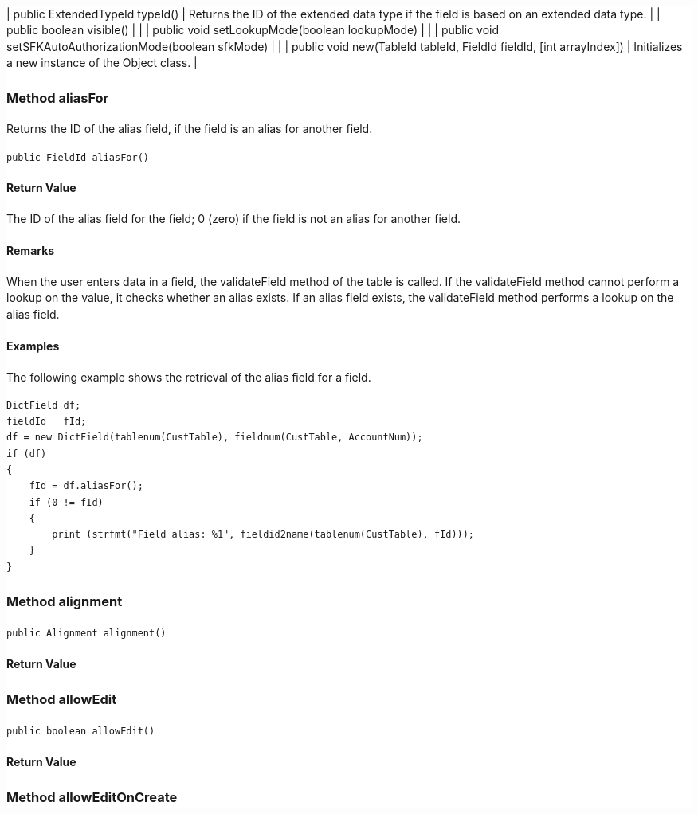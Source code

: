 | public ExtendedTypeId typeId()                                                                                        | Returns the ID of the extended data type if the field is based on an extended data type.                                                  |
| public boolean visible()                                                                                              |                                                                                                                                           |
| public void setLookupMode(boolean lookupMode)                                                                         |                                                                                                                                           |
| public void setSFKAutoAuthorizationMode(boolean sfkMode)                                                              |                                                                                                                                           |
| public void new(TableId tableId, FieldId fieldId, \[int arrayIndex\])                                                 | Initializes a new instance of the Object class.                                                                                           |

### Method aliasFor

Returns the ID of the alias field, if the field is an alias for another field.

    public FieldId aliasFor()

#### Return Value

The ID of the alias field for the field; 0 (zero) if the field is not an alias for another field.

#### Remarks

When the user enters data in a field, the validateField method of the table is called. If the validateField method cannot perform a lookup on the value, it checks whether an alias exists. If an alias field exists, the validateField method performs a lookup on the alias field.

#### Examples

The following example shows the retrieval of the alias field for a field.

    DictField df; 
    fieldId   fId; 
    df = new DictField(tablenum(CustTable), fieldnum(CustTable, AccountNum));
    if (df) 
    { 
        fId = df.aliasFor(); 
        if (0 != fId) 
        { 
            print (strfmt("Field alias: %1", fieldid2name(tablenum(CustTable), fId))); 
        } 
    }

### Method alignment

    public Alignment alignment()

#### Return Value

### Method allowEdit

    public boolean allowEdit()

#### Return Value

### Method allowEditOnCreate
